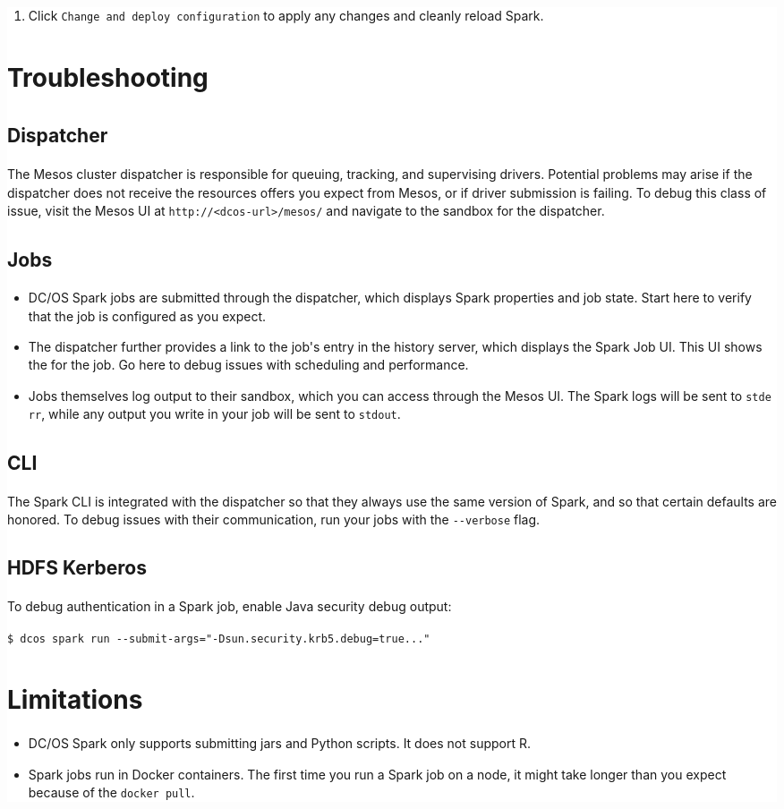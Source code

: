 1.  Click `Change and deploy configuration` to apply any changes and
cleanly reload Spark.

<a name="troubleshooting"></a>
# Troubleshooting

## Dispatcher

The Mesos cluster dispatcher is responsible for queuing, tracking, and
supervising drivers. Potential problems may arise if the dispatcher
does not receive the resources offers you expect from Mesos, or if
driver submission is failing. To debug this class of issue, visit the
Mesos UI at `http://<dcos-url>/mesos/` and navigate to the sandbox for
the dispatcher.

## Jobs

*   DC/OS Spark jobs are submitted through the dispatcher, which
displays Spark properties and job state. Start here to verify that the
job is configured as you expect.

*   The dispatcher further provides a link to the job's entry in the
history server, which displays the Spark Job UI. This UI shows the for
the job. Go here to debug issues with scheduling and performance.

*   Jobs themselves log output to their sandbox, which you can access
through the Mesos UI. The Spark logs will be sent to `stderr`, while
any output you write in your job will be sent to `stdout`.

## CLI

The Spark CLI is integrated with the dispatcher so that they always
use the same version of Spark, and so that certain defaults are
honored. To debug issues with their communication, run your jobs with
the `--verbose` flag.

## HDFS Kerberos

To debug authentication in a Spark job, enable Java security debug
output:

    $ dcos spark run --submit-args="-Dsun.security.krb5.debug=true..."

<a name="limitations"></a>
# Limitations

*   DC/OS Spark only supports submitting jars and Python scripts. It
does not support R.

*   Spark jobs run in Docker containers. The first time you run a
Spark job on a node, it might take longer than you expect because of
the `docker pull`.
